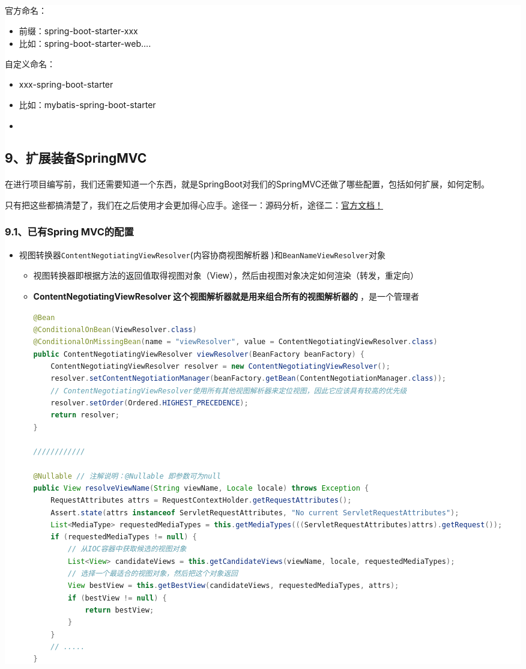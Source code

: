   官方命名：

  - 前缀：spring-boot-starter-xxx
  - 比如：spring-boot-starter-web....

  自定义命名：

  - xxx-spring-boot-starter
  - 比如：mybatis-spring-boot-starter

- 



## 9、扩展装备SpringMVC



在进行项目编写前，我们还需要知道一个东西，就是SpringBoot对我们的SpringMVC还做了哪些配置，包括如何扩展，如何定制。

只有把这些都搞清楚了，我们在之后使用才会更加得心应手。途径一：源码分析，途径二：[官方文档！](https://docs.spring.io/spring-boot/docs/2.7.0/reference/htmlsingle/#web.servlet.spring-mvc.auto-configuration)

### 9.1、已有Spring MVC的配置

- 视图转换器`ContentNegotiatingViewResolver`(内容协商视图解析器 )和`BeanNameViewResolver`对象

  - 视图转换器即根据方法的返回值取得视图对象（View），然后由视图对象决定如何渲染（转发，重定向）

  - **ContentNegotiatingViewResolver 这个视图解析器就是用来组合所有的视图解析器的** ，是一个管理者

    ```java
    @Bean
    @ConditionalOnBean(ViewResolver.class)
    @ConditionalOnMissingBean(name = "viewResolver", value = ContentNegotiatingViewResolver.class)
    public ContentNegotiatingViewResolver viewResolver(BeanFactory beanFactory) {
        ContentNegotiatingViewResolver resolver = new ContentNegotiatingViewResolver();
        resolver.setContentNegotiationManager(beanFactory.getBean(ContentNegotiationManager.class));
        // ContentNegotiatingViewResolver使用所有其他视图解析器来定位视图，因此它应该具有较高的优先级
        resolver.setOrder(Ordered.HIGHEST_PRECEDENCE);
        return resolver;
    }
    
    ////////////
    
    @Nullable // 注解说明：@Nullable 即参数可为null
    public View resolveViewName(String viewName, Locale locale) throws Exception {
        RequestAttributes attrs = RequestContextHolder.getRequestAttributes();
        Assert.state(attrs instanceof ServletRequestAttributes, "No current ServletRequestAttributes");
        List<MediaType> requestedMediaTypes = this.getMediaTypes(((ServletRequestAttributes)attrs).getRequest());
        if (requestedMediaTypes != null) {
            // 从IOC容器中获取候选的视图对象
            List<View> candidateViews = this.getCandidateViews(viewName, locale, requestedMediaTypes);
            // 选择一个最适合的视图对象，然后把这个对象返回
            View bestView = this.getBestView(candidateViews, requestedMediaTypes, attrs);
            if (bestView != null) {
                return bestView;
            }
        }
        // .....
    }
    